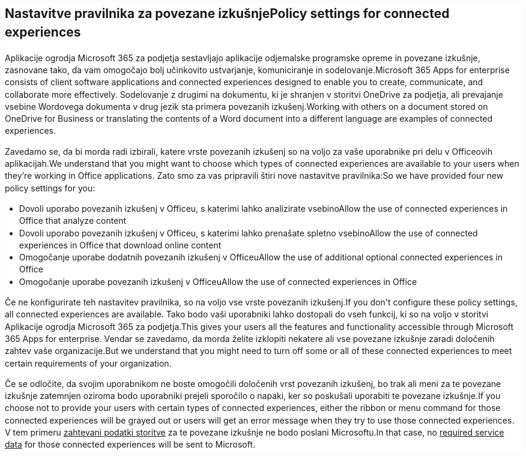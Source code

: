 ## <a name="policy-settings-for-connected-experiences"></a><span data-ttu-id="b6cdb-142">Nastavitve pravilnika za povezane izkušnje</span><span class="sxs-lookup"><span data-stu-id="b6cdb-142">Policy settings for connected experiences</span></span>

<span data-ttu-id="b6cdb-143">Aplikacije ogrodja Microsoft 365 za podjetja sestavljajo aplikacije odjemalske programske opreme in povezane izkušnje, zasnovane tako, da vam omogočajo bolj učinkovito ustvarjanje, komuniciranje in sodelovanje.</span><span class="sxs-lookup"><span data-stu-id="b6cdb-143">Microsoft 365 Apps for enterprise consists of client software applications and connected experiences designed to enable you to create, communicate, and collaborate more effectively.</span></span> <span data-ttu-id="b6cdb-144">Sodelovanje z drugimi na dokumentu, ki je shranjen v storitvi OneDrive za podjetja, ali prevajanje vsebine Wordovega dokumenta v drug jezik sta primera povezanih izkušenj.</span><span class="sxs-lookup"><span data-stu-id="b6cdb-144">Working with others on a document stored on OneDrive for Business or translating the contents of a Word document into a different language are examples of connected experiences.</span></span>

<span data-ttu-id="b6cdb-145">Zavedamo se, da bi morda radi izbirali, katere vrste povezanih izkušenj so na voljo za vaše uporabnike pri delu v Officeovih aplikacijah.</span><span class="sxs-lookup"><span data-stu-id="b6cdb-145">We understand that you might want to choose which types of connected experiences are available to your users when they’re working in Office applications.</span></span> <span data-ttu-id="b6cdb-146">Zato smo za vas pripravili štiri nove nastavitve pravilnika:</span><span class="sxs-lookup"><span data-stu-id="b6cdb-146">So we have provided four new policy settings for you:</span></span>

- <span data-ttu-id="b6cdb-147">Dovoli uporabo povezanih izkušenj v Officeu, s katerimi lahko analizirate vsebino</span><span class="sxs-lookup"><span data-stu-id="b6cdb-147">Allow the use of connected experiences in Office that analyze content</span></span>
- <span data-ttu-id="b6cdb-148">Dovoli uporabo povezanih izkušenj v Officeu, s katerimi lahko prenašate spletno vsebino</span><span class="sxs-lookup"><span data-stu-id="b6cdb-148">Allow the use of connected experiences in Office that download online content</span></span>
- <span data-ttu-id="b6cdb-149">Omogočanje uporabe dodatnih povezanih izkušenj v Officeu</span><span class="sxs-lookup"><span data-stu-id="b6cdb-149">Allow the use of additional optional connected experiences in Office</span></span>
- <span data-ttu-id="b6cdb-150">Omogočanje uporabe povezanih izkušenj v Officeu</span><span class="sxs-lookup"><span data-stu-id="b6cdb-150">Allow the use of connected experiences in Office</span></span>

<span data-ttu-id="b6cdb-151">Če ne konfigurirate teh nastavitev pravilnika, so na voljo vse vrste povezanih izkušenj.</span><span class="sxs-lookup"><span data-stu-id="b6cdb-151">If you don't configure these policy settings, all connected experiences are available.</span></span> <span data-ttu-id="b6cdb-152">Tako bodo vaši uporabniki lahko dostopali do vseh funkcij, ki so na voljo v storitvi Aplikacije ogrodja Microsoft 365 za podjetja.</span><span class="sxs-lookup"><span data-stu-id="b6cdb-152">This gives your users all the features and functionality accessible through Microsoft 365 Apps for enterprise.</span></span> <span data-ttu-id="b6cdb-153">Vendar se zavedamo, da morda želite izklopiti nekatere ali vse povezane izkušnje zaradi določenih zahtev vaše organizacije.</span><span class="sxs-lookup"><span data-stu-id="b6cdb-153">But we understand that you might need to turn off some or all of these connected experiences to meet certain requirements of your organization.</span></span>

<span data-ttu-id="b6cdb-154">Če se odločite, da svojim uporabnikom ne boste omogočili določenih vrst povezanih izkušenj, bo trak ali meni za te povezane izkušnje zatemnjen oziroma bodo uporabniki prejeli sporočilo o napaki, ker so poskušali uporabiti te povezane izkušnje.</span><span class="sxs-lookup"><span data-stu-id="b6cdb-154">If you choose not to provide your users with certain types of connected experiences, either the ribbon or menu command for those connected experiences will be grayed out or users will get an error message when they try to use those connected experiences.</span></span> <span data-ttu-id="b6cdb-155">V tem primeru [zahtevani podatki storitve](required-service-data.md) za te povezane izkušnje ne bodo poslani Microsoftu.</span><span class="sxs-lookup"><span data-stu-id="b6cdb-155">In that case, no [required service data](required-service-data.md) for those connected experiences will be sent to Microsoft.</span></span>
